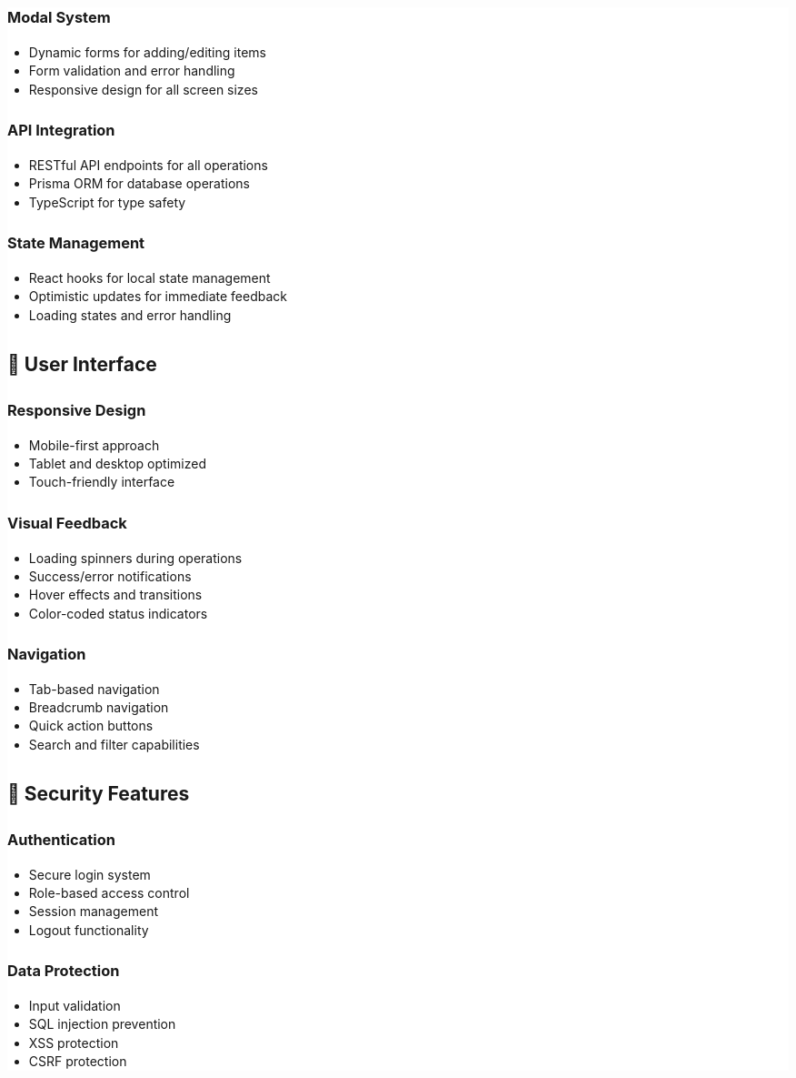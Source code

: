 ### **Modal System**
- Dynamic forms for adding/editing items
- Form validation and error handling
- Responsive design for all screen sizes

### **API Integration**
- RESTful API endpoints for all operations
- Prisma ORM for database operations
- TypeScript for type safety

### **State Management**
- React hooks for local state management
- Optimistic updates for immediate feedback
- Loading states and error handling

## 📱 User Interface

### **Responsive Design**
- Mobile-first approach
- Tablet and desktop optimized
- Touch-friendly interface

### **Visual Feedback**
- Loading spinners during operations
- Success/error notifications
- Hover effects and transitions
- Color-coded status indicators

### **Navigation**
- Tab-based navigation
- Breadcrumb navigation
- Quick action buttons
- Search and filter capabilities

## 🔐 Security Features

### **Authentication**
- Secure login system
- Role-based access control
- Session management
- Logout functionality

### **Data Protection**
- Input validation
- SQL injection prevention
- XSS protection
- CSRF protection
